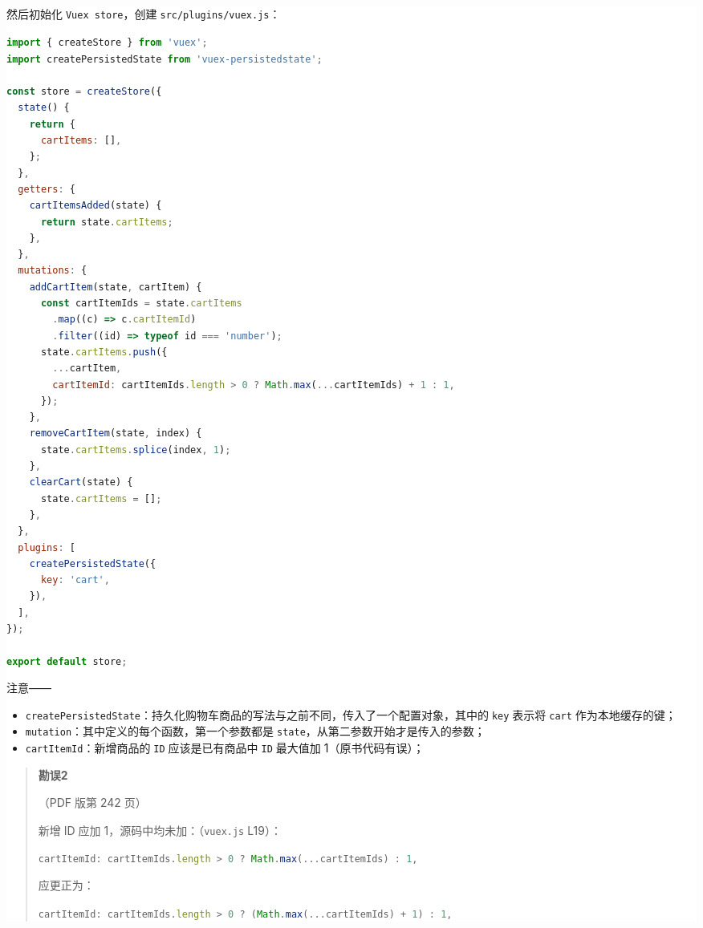 然后初始化 `Vuex store`，创建 `src/plugins/vuex.js`：

```js
import { createStore } from 'vuex';
import createPersistedState from 'vuex-persistedstate';

const store = createStore({
  state() {
    return {
      cartItems: [],
    };
  },
  getters: {
    cartItemsAdded(state) {
      return state.cartItems;
    },
  },
  mutations: {
    addCartItem(state, cartItem) {
      const cartItemIds = state.cartItems
        .map((c) => c.cartItemId)
        .filter((id) => typeof id === 'number');
      state.cartItems.push({
        ...cartItem,
        cartItemId: cartItemIds.length > 0 ? Math.max(...cartItemIds) + 1 : 1,
      });
    },
    removeCartItem(state, index) {
      state.cartItems.splice(index, 1);
    },
    clearCart(state) {
      state.cartItems = [];
    },
  },
  plugins: [
    createPersistedState({
      key: 'cart',
    }),
  ],
});

export default store;
```

注意——

- `createPersistedState`：持久化购物车商品的写法与之前不同，传入了一个配置对象，其中的 `key` 表示将 `cart` 作为本地缓存的键；
- `mutation`：其中定义的每个函数，第一个参数都是 `state`，从第二参数开始才是传入的参数；
- `cartItemId`：新增商品的 `ID` 应该是已有商品中 `ID` 最大值加 1（原书代码有误）；

> **勘误2**
>
> （PDF 版第 242 页）
>
> 新增 ID 应加 1，源码中均未加：（`vuex.js` L19）：
>
> ```js
> cartItemId: cartItemIds.length > 0 ? Math.max(...cartItemIds) : 1,
> ```
>
> 应更正为：
>
> ```js
> cartItemId: cartItemIds.length > 0 ? (Math.max(...cartItemIds) + 1) : 1,
> ```
>
